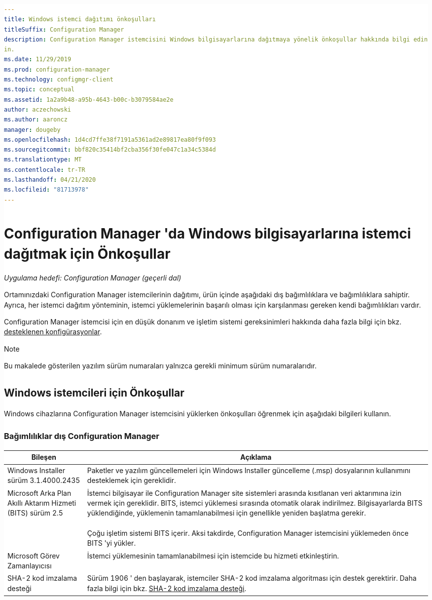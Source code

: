 ```yaml
---
title: Windows istemci dağıtımı önkoşulları
titleSuffix: Configuration Manager
description: Configuration Manager istemcisini Windows bilgisayarlarına dağıtmaya yönelik önkoşullar hakkında bilgi edinin.
ms.date: 11/29/2019
ms.prod: configuration-manager
ms.technology: configmgr-client
ms.topic: conceptual
ms.assetid: 1a2a9b48-a95b-4643-b00c-b3079584ae2e
author: aczechowski
ms.author: aaroncz
manager: dougeby
ms.openlocfilehash: 1d4cd7ffe38f7191a5361ad2e89817ea80f9f093
ms.sourcegitcommit: bbf820c35414bf2cba356f30fe047c1a34c5384d
ms.translationtype: MT
ms.contentlocale: tr-TR
ms.lasthandoff: 04/21/2020
ms.locfileid: "81713978"
---
```

# <a name="prerequisites-for-deploying-clients-to-windows-computers-in-configuration-manager"></a>Configuration Manager 'da Windows bilgisayarlarına istemci dağıtmak için Önkoşullar

*Uygulama hedefi: Configuration Manager (geçerli dal)*

Ortamınızdaki Configuration Manager istemcilerinin dağıtımı, ürün içinde aşağıdaki dış bağımlılıklara ve bağımlılıklara sahiptir. Ayrıca, her istemci dağıtım yönteminin, istemci yüklemelerinin başarılı olması için karşılanması gereken kendi bağımlılıkları vardır.  

Configuration Manager istemcisi için en düşük donanım ve işletim sistemi gereksinimleri hakkında daha fazla bilgi için bkz. [desteklenen konfigürasyonlar](../../plan-design/configs/supported-configurations.md).  

> [!NOTE]  
> Bu makalede gösterilen yazılım sürüm numaraları yalnızca gerekli minimum sürüm numaralarıdır.  


## <a name="prerequisites-for-windows-clients"></a><a name="BKMK_prereqs_computers"></a>Windows istemcileri için Önkoşullar  

Windows cihazlarına Configuration Manager istemcisini yüklerken önkoşulları öğrenmek için aşağıdaki bilgileri kullanın.  

### <a name="dependencies-external-to-configuration-manager"></a>Bağımlılıklar dış Configuration Manager  

|Bileşen|Açıklama|  
|---|---|  
|Windows Installer sürüm 3.1.4000.2435|Paketler ve yazılım güncellemeleri için Windows Installer güncelleme (.msp) dosyalarının kullanımını desteklemek için gereklidir.|  
|Microsoft Arka Plan Akıllı Aktarım Hizmeti (BITS) sürüm 2.5|İstemci bilgisayar ile Configuration Manager site sistemleri arasında kısıtlanan veri aktarımına izin vermek için gereklidir. BITS, istemci yüklemesi sırasında otomatik olarak indirilmez. Bilgisayarlarda BITS yüklendiğinde, yüklemenin tamamlanabilmesi için genellikle yeniden başlatma gerekir.<br /><br /> Çoğu işletim sistemi BITS içerir. Aksi takdirde, Configuration Manager istemcisini yüklemeden önce BITS 'yi yükler.|  
|Microsoft Görev Zamanlayıcısı|İstemci yüklemesinin tamamlanabilmesi için istemcide bu hizmeti etkinleştirin.|  
|SHA-2 kod imzalama desteği|Sürüm 1906 ' den başlayarak, istemciler SHA-2 kod imzalama algoritması için destek gerektirir. Daha fazla bilgi için bkz. [SHA-2 kod imzalama desteği](#bkmk_sha2).|

